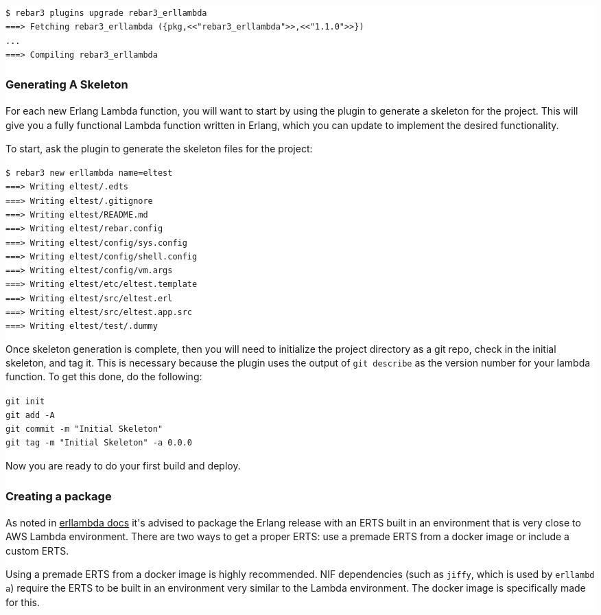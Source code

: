 ```
$ rebar3 plugins upgrade rebar3_erllambda
===> Fetching rebar3_erllambda ({pkg,<<"rebar3_erllambda">>,<<"1.1.0">>})
...
===> Compiling rebar3_erllambda
```


### Generating A Skeleton

For each new Erlang Lambda function, you will want to start by using the
plugin to generate a skeleton for the project.  This will give you a fully
functional Lambda function written in Erlang, which you can update to
implement the desired functionality.

To start, ask the plugin to generate the skeleton files for the project:

```
$ rebar3 new erllambda name=eltest
===> Writing eltest/.edts
===> Writing eltest/.gitignore
===> Writing eltest/README.md
===> Writing eltest/rebar.config
===> Writing eltest/config/sys.config
===> Writing eltest/config/shell.config
===> Writing eltest/config/vm.args
===> Writing eltest/etc/eltest.template
===> Writing eltest/src/eltest.erl
===> Writing eltest/src/eltest.app.src
===> Writing eltest/test/.dummy
```

Once skeleton generation is complete, then you will need to initialize the
project directory as a git repo, check in the initial skeleton, and tag it.
This is necessary because the plugin uses the output of `git describe` as
the version number for your lambda function. To get this done, do the
following: 

```
git init
git add -A
git commit -m "Initial Skeleton"
git tag -m "Initial Skeleton" -a 0.0.0
```

Now you are ready to do your first build and deploy.

### Creating a package

As noted in [erllambda docs](https://github.com/alertlogic/erllambda#openssl-version) it's
advised to package the Erlang release with an ERTS built in an
environment that is very close to AWS Lambda environment.  There are two ways to get a proper ERTS: use a premade ERTS from a docker image or include a custom ERTS.

Using a premade ERTS from a docker image is highly recommended.  NIF dependencies (such as `jiffy`, which is used by `erllambda`) require the ERTS to be built in an environment very similar to the Lambda environment.  The docker image is specifically made for this.
